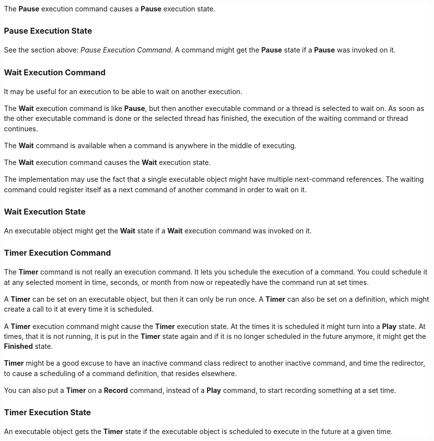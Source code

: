 The __Pause__ execution command causes a __Pause__ execution state.


### Pause Execution State

See the section above: *Pause Execution Command*. A command might get the __Pause__ state if a __Pause__ was invoked on it.


### Wait Execution Command

It may be useful for an execution to be able to wait on another execution.

The __Wait__ execution command is like __Pause__, but then another executable command or a thread is selected to wait on. As soon as the other executable command is done or the selected thread has finished, the execution of the waiting command or thread continues.

The __Wait__ command is available when a command is anywhere in the middle of executing.

The __Wait__ execution command causes the __Wait__ execution state.

The implementation may use the fact that a single executable object might have multiple next-command references. The waiting command could register itself as a next command of another command in order to wait on it.


### Wait Execution State

An executable object might get the __Wait__ state if a __Wait__ execution command was invoked on it.


### Timer Execution Command

The __Timer__ command is not really an execution command. It lets you schedule the execution of a command. You could schedule it at any selected moment in time, seconds, or month from now or repeatedly have the command run at set times.

A __Timer__ can be set on an executable object, but then it can only be run once. A __Timer__ can also be set on a definition, which might create a call to it at every time it is scheduled.

A __Timer__ execution command might cause the __Timer__ execution state. At the times it is scheduled it might turn into a __Play__ state. At times, that it is not running, it is put in the __Timer__ state again and if it is no longer scheduled in the future anymore, it might get the __Finished__ state.

__Timer__ might be a good excuse to have an inactive command class redirect to another inactive command, and time the redirector, to cause a scheduling of a command definition, that resides elsewhere.

You can also put a __Timer__ on a __Record__ command, instead of a __Play__ command, to start recording something at a set time.


### Timer Execution State

An executable object gets the __Timer__ state if the executable object is scheduled to execute in the future at a given time.

